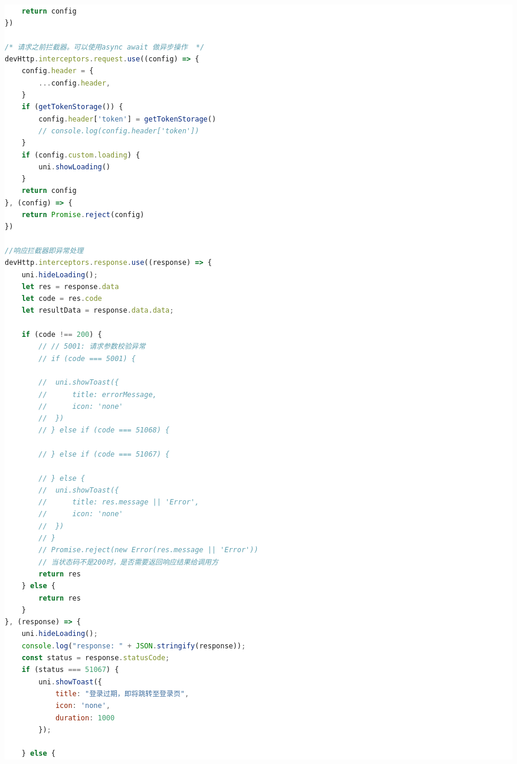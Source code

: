 ```js
	return config
})

/* 请求之前拦截器。可以使用async await 做异步操作  */
devHttp.interceptors.request.use((config) => {
	config.header = {
		...config.header,
	}
	if (getTokenStorage()) {
		config.header['token'] = getTokenStorage()
		// console.log(config.header['token'])
	}
	if (config.custom.loading) {
		uni.showLoading()
	}
	return config
}, (config) => {
	return Promise.reject(config)
})

//响应拦截器即异常处理
devHttp.interceptors.response.use((response) => {
	uni.hideLoading();
	let res = response.data
	let code = res.code
	let resultData = response.data.data;

	if (code !== 200) {
		// // 5001: 请求参数校验异常
		// if (code === 5001) {
			
		// 	uni.showToast({
		// 		title: errorMessage,
		// 		icon: 'none'
		// 	})
		// } else if (code === 51068) {
			
		// } else if (code === 51067) {
			
		// } else {
		// 	uni.showToast({
		// 		title: res.message || 'Error',
		// 		icon: 'none'
		// 	})
		// }
		// Promise.reject(new Error(res.message || 'Error'))
		// 当状态码不是200时，是否需要返回响应结果给调用方
		return res
	} else {
		return res
	}
}, (response) => {
	uni.hideLoading();
	console.log("response: " + JSON.stringify(response));
	const status = response.statusCode;
	if (status === 51067) {
		uni.showToast({
			title: "登录过期，即将跳转至登录页",
			icon: 'none',
			duration: 1000
		});
		
	} else {
```